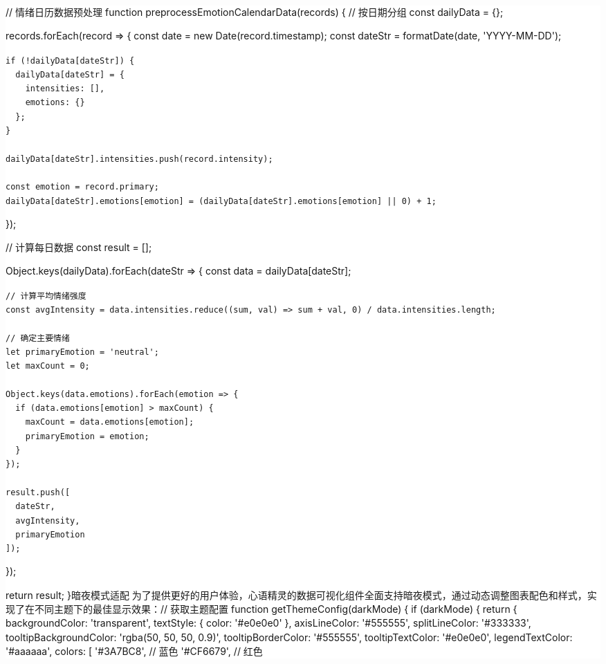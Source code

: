 // 情绪日历数据预处理
function preprocessEmotionCalendarData(records) {
  // 按日期分组
  const dailyData = {};
  
  records.forEach(record => {
    const date = new Date(record.timestamp);
    const dateStr = formatDate(date, 'YYYY-MM-DD');
    
    if (!dailyData[dateStr]) {
      dailyData[dateStr] = {
        intensities: [],
        emotions: {}
      };
    }
    
    dailyData[dateStr].intensities.push(record.intensity);
    
    const emotion = record.primary;
    dailyData[dateStr].emotions[emotion] = (dailyData[dateStr].emotions[emotion] || 0) + 1;
  });
  
  // 计算每日数据
  const result = [];
  
  Object.keys(dailyData).forEach(dateStr => {
    const data = dailyData[dateStr];
    
    // 计算平均情绪强度
    const avgIntensity = data.intensities.reduce((sum, val) => sum + val, 0) / data.intensities.length;
    
    // 确定主要情绪
    let primaryEmotion = 'neutral';
    let maxCount = 0;
    
    Object.keys(data.emotions).forEach(emotion => {
      if (data.emotions[emotion] > maxCount) {
        maxCount = data.emotions[emotion];
        primaryEmotion = emotion;
      }
    });
    
    result.push([
      dateStr,
      avgIntensity,
      primaryEmotion
    ]);
  });
  
  return result;
}暗夜模式适配
为了提供更好的用户体验，心语精灵的数据可视化组件全面支持暗夜模式，通过动态调整图表配色和样式，实现了在不同主题下的最佳显示效果：// 获取主题配置
function getThemeConfig(darkMode) {
  if (darkMode) {
    return {
      backgroundColor: 'transparent',
      textStyle: {
        color: '#e0e0e0'
      },
      axisLineColor: '#555555',
      splitLineColor: '#333333',
      tooltipBackgroundColor: 'rgba(50, 50, 50, 0.9)',
      tooltipBorderColor: '#555555',
      tooltipTextColor: '#e0e0e0',
      legendTextColor: '#aaaaaa',
      colors: [
        '#3A7BC8', // 蓝色
        '#CF6679', // 红色